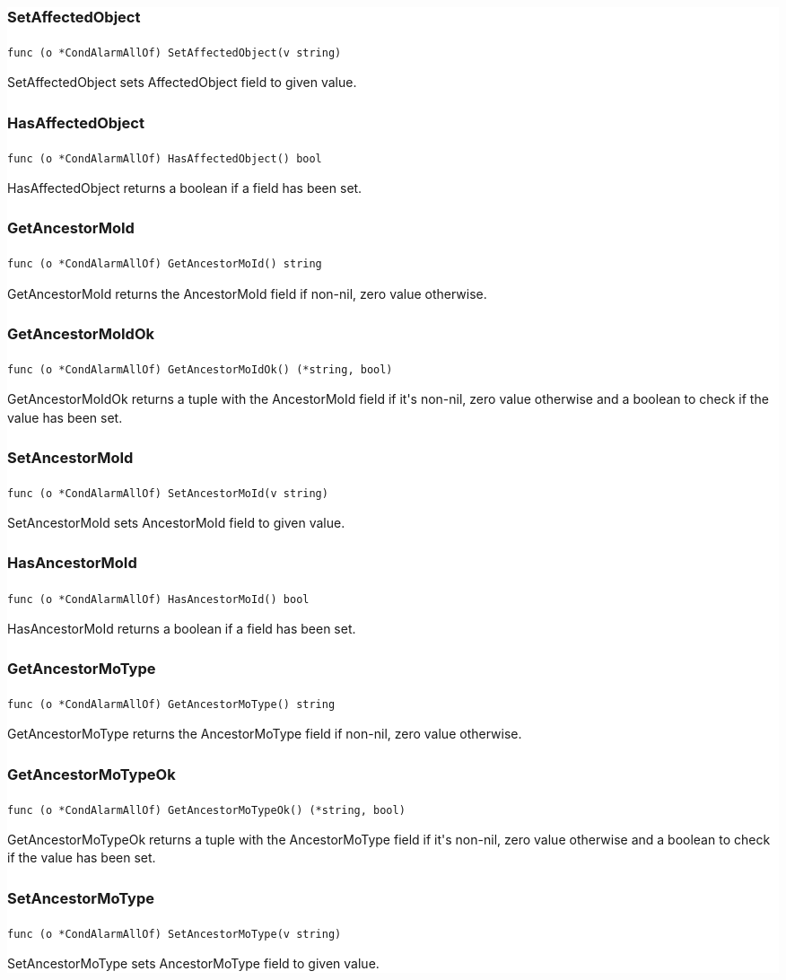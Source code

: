 ### SetAffectedObject

`func (o *CondAlarmAllOf) SetAffectedObject(v string)`

SetAffectedObject sets AffectedObject field to given value.

### HasAffectedObject

`func (o *CondAlarmAllOf) HasAffectedObject() bool`

HasAffectedObject returns a boolean if a field has been set.

### GetAncestorMoId

`func (o *CondAlarmAllOf) GetAncestorMoId() string`

GetAncestorMoId returns the AncestorMoId field if non-nil, zero value otherwise.

### GetAncestorMoIdOk

`func (o *CondAlarmAllOf) GetAncestorMoIdOk() (*string, bool)`

GetAncestorMoIdOk returns a tuple with the AncestorMoId field if it's non-nil, zero value otherwise
and a boolean to check if the value has been set.

### SetAncestorMoId

`func (o *CondAlarmAllOf) SetAncestorMoId(v string)`

SetAncestorMoId sets AncestorMoId field to given value.

### HasAncestorMoId

`func (o *CondAlarmAllOf) HasAncestorMoId() bool`

HasAncestorMoId returns a boolean if a field has been set.

### GetAncestorMoType

`func (o *CondAlarmAllOf) GetAncestorMoType() string`

GetAncestorMoType returns the AncestorMoType field if non-nil, zero value otherwise.

### GetAncestorMoTypeOk

`func (o *CondAlarmAllOf) GetAncestorMoTypeOk() (*string, bool)`

GetAncestorMoTypeOk returns a tuple with the AncestorMoType field if it's non-nil, zero value otherwise
and a boolean to check if the value has been set.

### SetAncestorMoType

`func (o *CondAlarmAllOf) SetAncestorMoType(v string)`

SetAncestorMoType sets AncestorMoType field to given value.
